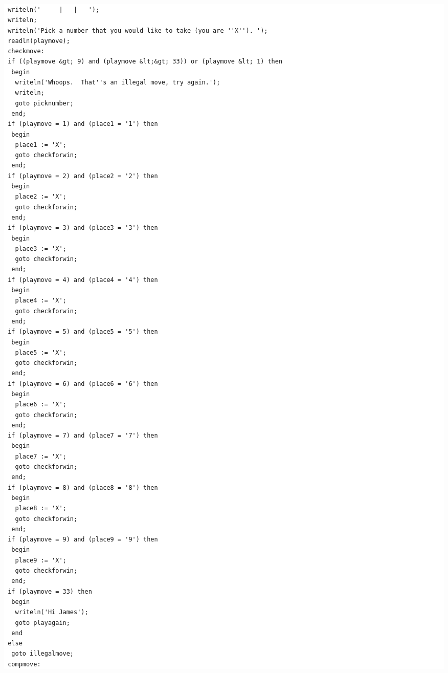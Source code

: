      writeln('     |   |   ');
     writeln;
     writeln('Pick a number that you would like to take (you are ''X''). ');
     readln(playmove);
     checkmove:
     if ((playmove &gt; 9) and (playmove &lt;&gt; 33)) or (playmove &lt; 1) then
      begin
       writeln('Whoops.  That''s an illegal move, try again.');
       writeln;
       goto picknumber;
      end;
     if (playmove = 1) and (place1 = '1') then
      begin
       place1 := 'X';
       goto checkforwin;
      end;
     if (playmove = 2) and (place2 = '2') then
      begin
       place2 := 'X';
       goto checkforwin;
      end;
     if (playmove = 3) and (place3 = '3') then
      begin
       place3 := 'X';
       goto checkforwin;
      end;
     if (playmove = 4) and (place4 = '4') then
      begin
       place4 := 'X';
       goto checkforwin;
      end;
     if (playmove = 5) and (place5 = '5') then
      begin
       place5 := 'X';
       goto checkforwin;
      end;
     if (playmove = 6) and (place6 = '6') then
      begin
       place6 := 'X';
       goto checkforwin;
      end;
     if (playmove = 7) and (place7 = '7') then
      begin
       place7 := 'X';
       goto checkforwin;
      end;
     if (playmove = 8) and (place8 = '8') then
      begin
       place8 := 'X';
       goto checkforwin;
      end;
     if (playmove = 9) and (place9 = '9') then
      begin
       place9 := 'X';
       goto checkforwin;
      end;
     if (playmove = 33) then
      begin
       writeln('Hi James');
       goto playagain;
      end
     else
      goto illegalmove;
     compmove: